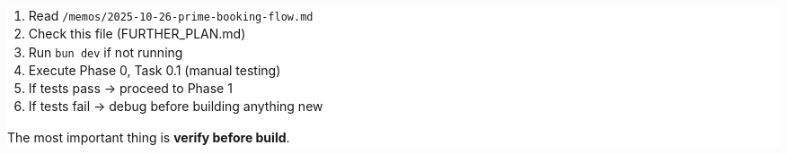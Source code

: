 1. Read `/memos/2025-10-26-prime-booking-flow.md`
2. Check this file (FURTHER_PLAN.md)
3. Run `bun dev` if not running
4. Execute Phase 0, Task 0.1 (manual testing)
5. If tests pass → proceed to Phase 1
6. If tests fail → debug before building anything new

The most important thing is **verify before build**.

